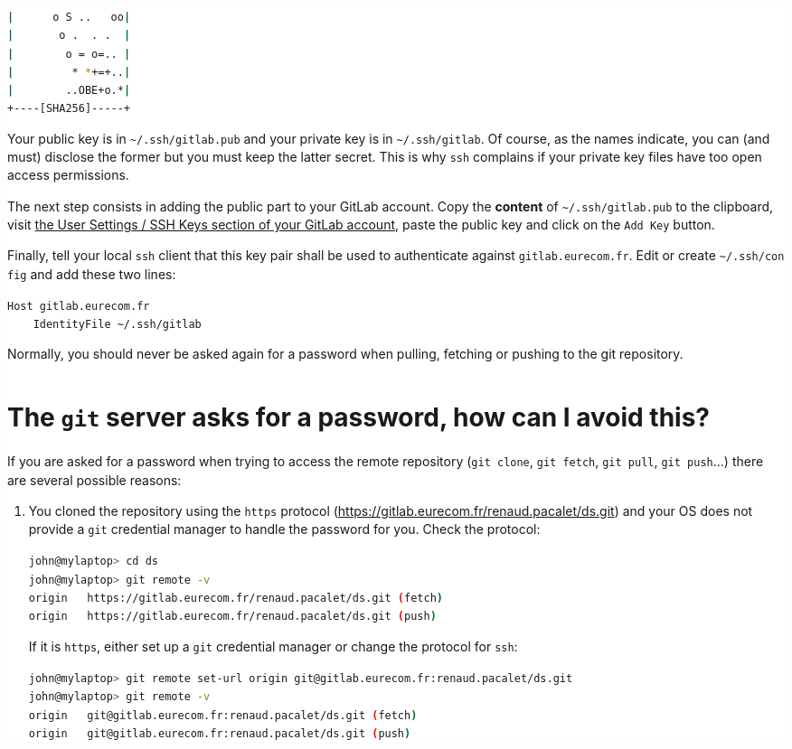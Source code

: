 ```bash
|      o S ..   oo|
|       o .  . .  |
|        o = o=.. |
|         * *+=+..|
|        ..OBE+o.*|
+----[SHA256]-----+
```

Your public key is in `~/.ssh/gitlab.pub` and your private key is in `~/.ssh/gitlab`.
Of course, as the names indicate, you can (and must) disclose the former but you must keep the latter secret.
This is why `ssh` complains if your private key files have too open access permissions.

The next step consists in adding the public part to your GitLab account.
Copy the **content** of `~/.ssh/gitlab.pub` to the clipboard, visit [the User Settings / SSH Keys section of your GitLab account](https://gitlab.eurecom.fr/-/profile/keys), paste the public key and click on the `Add Key` button.

Finally, tell your local `ssh` client that this key pair shall be used to authenticate against `gitlab.eurecom.fr`.
Edit or create `~/.ssh/config` and add these two lines:

```
Host gitlab.eurecom.fr
    IdentityFile ~/.ssh/gitlab
```

Normally, you should never be asked again for a password when pulling, fetching or pushing to the git repository.

# The `git` server asks for a password, how can I avoid this?

If you are asked for a password when trying to access the remote repository (`git clone`, `git fetch`, `git pull`, `git push`...) there are several possible reasons:

1. You cloned the repository using the `https` protocol (https://gitlab.eurecom.fr/renaud.pacalet/ds.git) and your OS does not provide a `git` credential manager to handle the password for you.
Check the protocol:

   ```bash
   john@mylaptop> cd ds
   john@mylaptop> git remote -v
   origin   https://gitlab.eurecom.fr/renaud.pacalet/ds.git (fetch)
   origin   https://gitlab.eurecom.fr/renaud.pacalet/ds.git (push)
   ```

   If it is `https`, either set up a `git` credential manager or change the protocol for `ssh`:

   ```bash
   john@mylaptop> git remote set-url origin git@gitlab.eurecom.fr:renaud.pacalet/ds.git
   john@mylaptop> git remote -v
   origin   git@gitlab.eurecom.fr:renaud.pacalet/ds.git (fetch)
   origin   git@gitlab.eurecom.fr:renaud.pacalet/ds.git (push)
   ```

